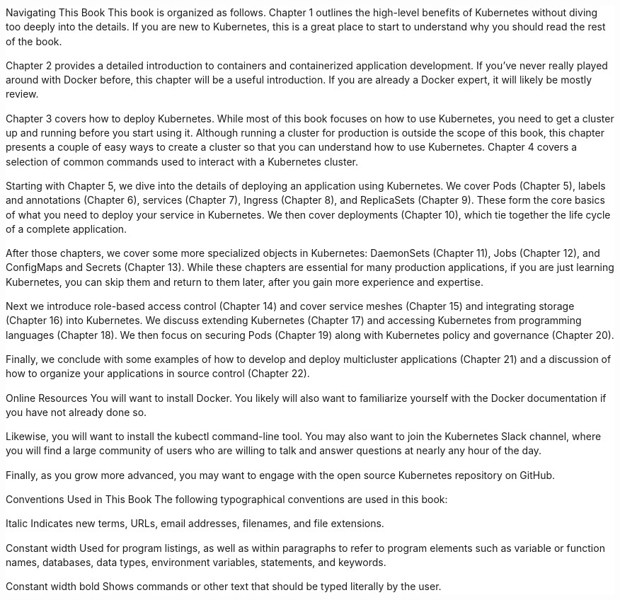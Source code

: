 Navigating This Book
This book is organized as follows. Chapter 1 outlines the high-level benefits of Kubernetes without diving too deeply into the details. If you are new to Kubernetes, this is a great place to start to understand why you should read the rest of the book.

Chapter 2 provides a detailed introduction to containers and containerized application development. If you’ve never really played around with Docker before, this chapter will be a useful introduction. If you are already a Docker expert, it will likely be mostly review.

Chapter 3 covers how to deploy Kubernetes. While most of this book focuses on how to use Kubernetes, you need to get a cluster up and running before you start using it. Although running a cluster for production is outside the scope of this book, this chapter presents a couple of easy ways to create a cluster so that you can understand how to use Kubernetes. Chapter 4 covers a selection of common commands used to interact with a Kubernetes cluster.

Starting with Chapter 5, we dive into the details of deploying an application using Kubernetes. We cover Pods (Chapter 5), labels and annotations (Chapter 6), services (Chapter 7), Ingress (Chapter 8), and ReplicaSets (Chapter 9). These form the core basics of what you need to deploy your service in Kubernetes. We then cover deployments (Chapter 10), which tie together the life cycle of a complete application.

After those chapters, we cover some more specialized objects in Kubernetes: DaemonSets (Chapter 11), Jobs (Chapter 12), and ConfigMaps and Secrets (Chapter 13). While these chapters are essential for many production applications, if you are just learning Kubernetes, you can skip them and return to them later, after you gain more experience and expertise.

Next we introduce role-based access control (Chapter 14) and cover service meshes (Chapter 15) and integrating storage (Chapter 16) into Kubernetes. We discuss extending Kubernetes (Chapter 17) and accessing Kubernetes from programming languages (Chapter 18). We then focus on securing Pods (Chapter 19) along with Kubernetes policy and governance (Chapter 20).

Finally, we conclude with some examples of how to develop and deploy multicluster applications (Chapter 21) and a discussion of how to organize your applications in source control (Chapter 22).

Online Resources
You will want to install Docker. You likely will also want to familiarize yourself with the Docker documentation if you have not already done so.

Likewise, you will want to install the kubectl command-line tool. You may also want to join the Kubernetes Slack channel, where you will find a large community of users who are willing to talk and answer questions at nearly any hour of the day.

Finally, as you grow more advanced, you may want to engage with the open source Kubernetes repository on GitHub.

Conventions Used in This Book
The following typographical conventions are used in this book:

Italic
Indicates new terms, URLs, email addresses, filenames, and file extensions.

Constant width
Used for program listings, as well as within paragraphs to refer to program elements such as variable or function names, databases, data types, environment variables, statements, and keywords.

Constant width bold
Shows commands or other text that should be typed literally by the user.
